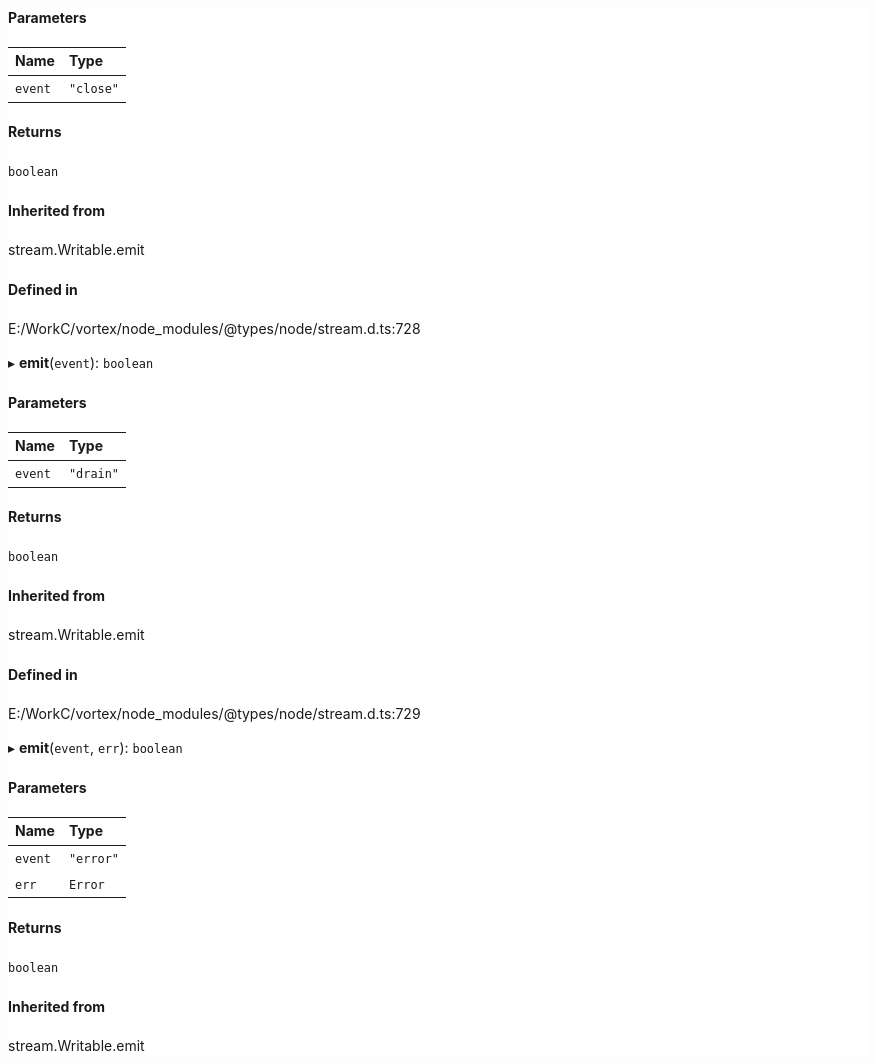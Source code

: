 #### Parameters

| Name | Type |
| :------ | :------ |
| `event` | ``"close"`` |

#### Returns

`boolean`

#### Inherited from

stream.Writable.emit

#### Defined in

E:/WorkC/vortex/node_modules/@types/node/stream.d.ts:728

▸ **emit**(`event`): `boolean`

#### Parameters

| Name | Type |
| :------ | :------ |
| `event` | ``"drain"`` |

#### Returns

`boolean`

#### Inherited from

stream.Writable.emit

#### Defined in

E:/WorkC/vortex/node_modules/@types/node/stream.d.ts:729

▸ **emit**(`event`, `err`): `boolean`

#### Parameters

| Name | Type |
| :------ | :------ |
| `event` | ``"error"`` |
| `err` | `Error` |

#### Returns

`boolean`

#### Inherited from

stream.Writable.emit
